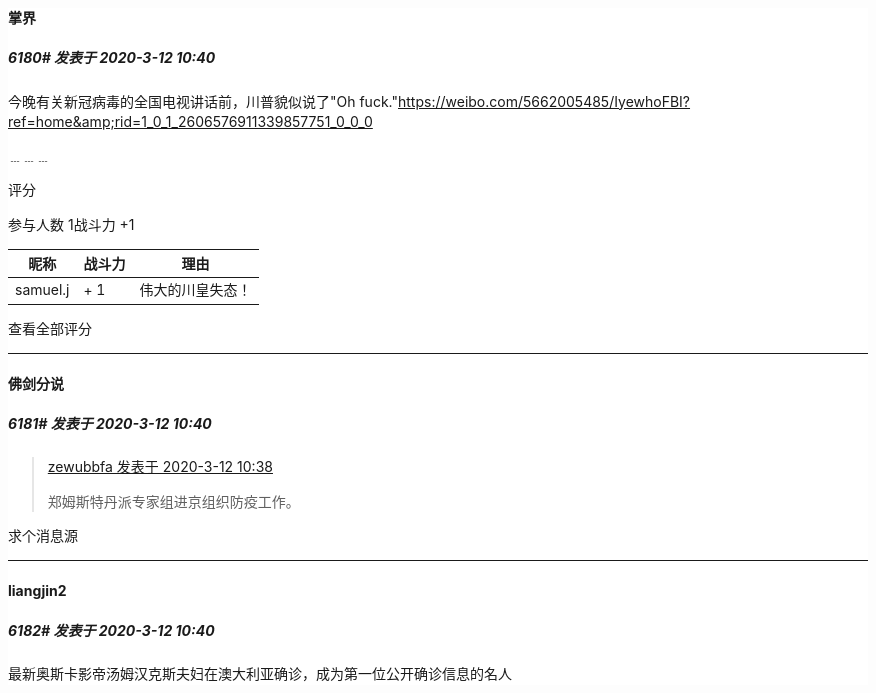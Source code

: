 ####  掌界  
##### 6180#       发表于 2020-3-12 10:40




 今晚有关新冠病毒的全国电视讲话前，川普貌似说了"Oh fuck."https://weibo.com/5662005485/IyewhoFBI?ref=home&amp;rid=1_0_1_2606576911339857751_0_0_0



﹍﹍﹍

评分





 参与人数 1战斗力 +1

|昵称|战斗力|理由|
|----|---|---|
| samuel.j| + 1|伟大的川皇失态！|



查看全部评分






-----

####  佛剑分说  
##### 6181#       发表于 2020-3-12 10:40



<blockquote><a href="httphttps://bbs.saraba1st.com/2b/forum.php?mod=redirect&amp;goto=findpost&amp;pid=46703278&amp;ptid=1918099" target="_blank">zewubbfa 发表于 2020-3-12 10:38</a>

郑姆斯特丹派专家组进京组织防疫工作。</blockquote>
求个消息源







-----

####  liangjin2  
##### 6182#       发表于 2020-3-12 10:40




最新奥斯卡影帝汤姆汉克斯夫妇在澳大利亚确诊，成为第一位公开确诊信息的名人






